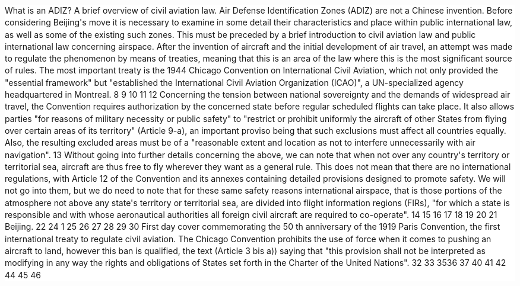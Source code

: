What is an ADIZ? A brief overview of civil aviation law. Air Defense Identification Zones (ADIZ) are not a Chinese invention. Before considering Beijing's move it is necessary to examine in some detail their characteristics and place within public international law, as well as some of the existing such zones. This must be preceded by a brief introduction to civil aviation law and public international law concerning airspace.
After the invention of aircraft and the initial development of air travel, an attempt was made to regulate the phenomenon by means of treaties, meaning that this is an area of the law where this is the most significant source of rules. The most important treaty is the 1944 Chicago Convention on International Civil Aviation, which not only provided the "essential framework" but "established the International Civil Aviation Organization (ICAO)", a UN-specialized agency headquartered in Montreal. 
8
9
10
11
12
Concerning the tension between national sovereignty and the demands of widespread air travel, the Convention requires authorization by the concerned state before regular scheduled flights can take place. It also allows parties "for reasons of military necessity or public safety" to "restrict or prohibit uniformly the aircraft of other States from flying over certain areas of its territory" (Article 9-a), an important proviso being that such exclusions must affect all countries equally. Also, the resulting excluded areas must be of a "reasonable extent and location as not to interfere unnecessarily with air navigation". 
13
Without going into further details concerning the above, we can note that when not over any country's territory or territorial sea, aircraft are thus free to fly wherever they want as a general rule. This does not mean that there are no international regulations, with Article 12 of the Convention and its annexes containing detailed provisions designed to promote safety. We will not go into them, but we do need to note that for these same safety reasons international airspace, that is those portions of the atmosphere not above any state's territory or territorial sea, are divided into flight information regions (FIRs), "for which a state is responsible and with whose aeronautical authorities all foreign civil aircraft are required to co-operate". 
14
15
16
17
18
19
20
21
Beijing. 22
24
1
25
26
27
28
29
30
First day cover commemorating the 50 th anniversary of the 1919 Paris Convention, the first international treaty to regulate civil aviation.
The Chicago Convention prohibits the use of force when it comes to pushing an aircraft to land, however this ban is qualified, the text (Article 3 bis a)) saying that "this provision shall not be interpreted as modifying in any way the rights and obligations of States set forth in the Charter of the United Nations". 
32
33
3536
37
40
41
42
44
45
46